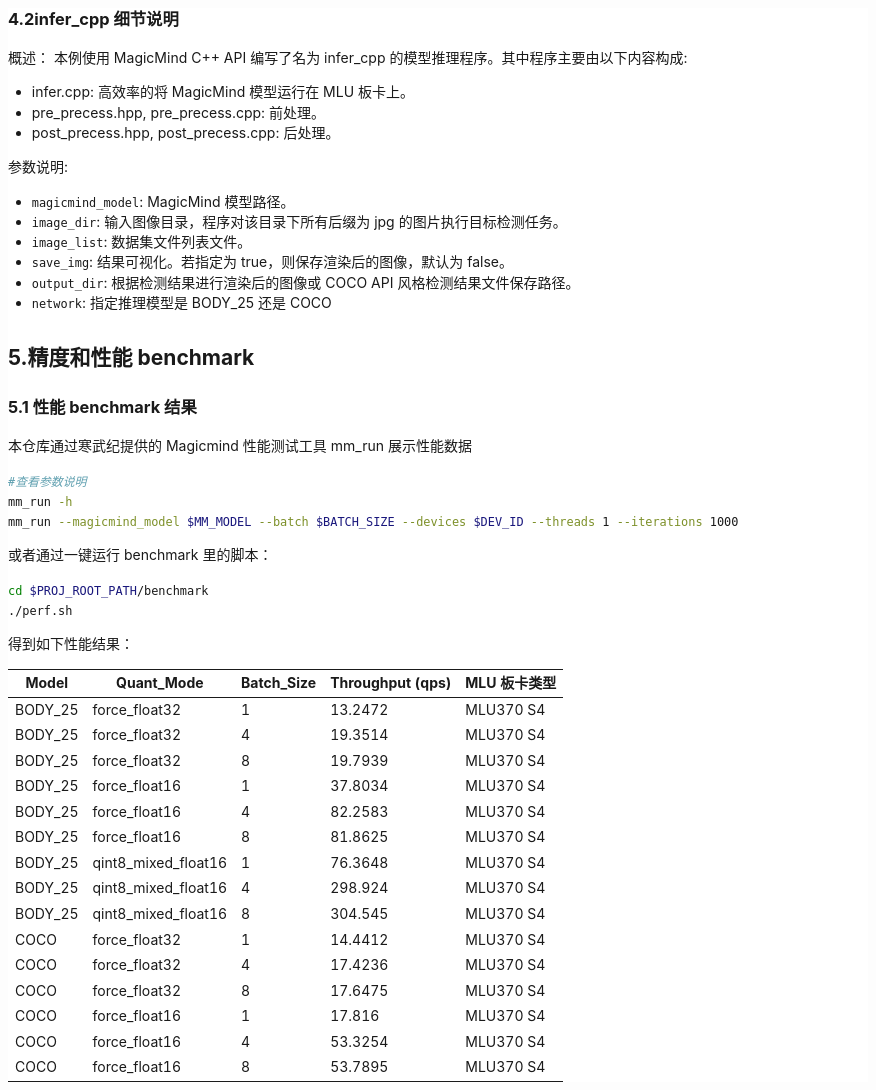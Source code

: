 ### 4.2infer_cpp 细节说明

概述：
本例使用 MagicMind C++ API 编写了名为 infer_cpp 的模型推理程序。其中程序主要由以下内容构成:

- infer.cpp: 高效率的将 MagicMind 模型运行在 MLU 板卡上。
- pre_precess.hpp, pre_precess.cpp: 前处理。
- post_precess.hpp, post_precess.cpp: 后处理。

参数说明:

- `magicmind_model`: MagicMind 模型路径。
- `image_dir`: 输入图像目录，程序对该目录下所有后缀为 jpg 的图片执行目标检测任务。
- `image_list`: 数据集文件列表文件。
- `save_img`: 结果可视化。若指定为 true，则保存渲染后的图像，默认为 false。
- `output_dir`: 根据检测结果进行渲染后的图像或 COCO API 风格检测结果文件保存路径。
- `network`: 指定推理模型是 BODY_25 还是 COCO

## 5.精度和性能 benchmark

### 5.1 性能 benchmark 结果

本仓库通过寒武纪提供的 Magicmind 性能测试工具 mm_run 展示性能数据

```bash
#查看参数说明
mm_run -h
mm_run --magicmind_model $MM_MODEL --batch $BATCH_SIZE --devices $DEV_ID --threads 1 --iterations 1000
```

或者通过一键运行 benchmark 里的脚本：

```bash
cd $PROJ_ROOT_PATH/benchmark
./perf.sh
```

得到如下性能结果：

| Model   | Quant_Mode          | Batch_Size | Throughput (qps) | MLU 板卡类型 |
| ------- | ------------------- | ---------- | ---------------- | ------------ |
| BODY_25 | force_float32       | 1          | 13.2472          | MLU370 S4    |
| BODY_25 | force_float32       | 4          | 19.3514          | MLU370 S4    |
| BODY_25 | force_float32       | 8          | 19.7939          | MLU370 S4    |
| BODY_25 | force_float16       | 1          | 37.8034          | MLU370 S4    |
| BODY_25 | force_float16       | 4          | 82.2583          | MLU370 S4    |
| BODY_25 | force_float16       | 8          | 81.8625          | MLU370 S4    |
| BODY_25 | qint8_mixed_float16 | 1          | 76.3648          | MLU370 S4    |
| BODY_25 | qint8_mixed_float16 | 4          | 298.924          | MLU370 S4    |
| BODY_25 | qint8_mixed_float16 | 8          | 304.545          | MLU370 S4    |
| COCO    | force_float32       | 1          | 14.4412          | MLU370 S4    |
| COCO    | force_float32       | 4          | 17.4236          | MLU370 S4    |
| COCO    | force_float32       | 8          | 17.6475          | MLU370 S4    |
| COCO    | force_float16       | 1          | 17.816           | MLU370 S4    |
| COCO    | force_float16       | 4          | 53.3254          | MLU370 S4    |
| COCO    | force_float16       | 8          | 53.7895          | MLU370 S4    |